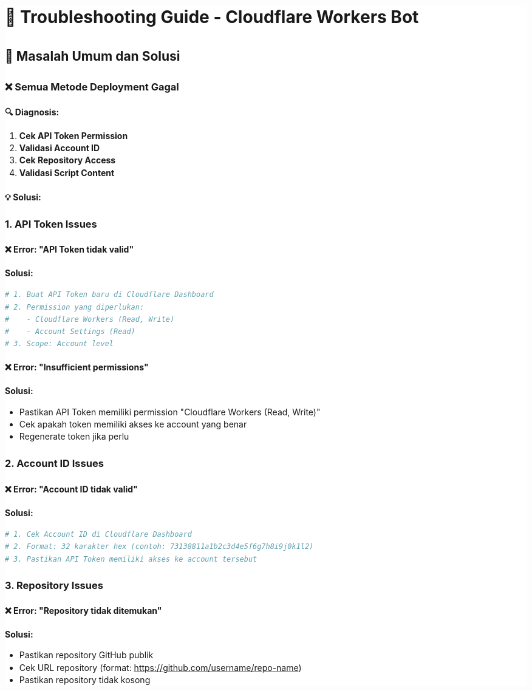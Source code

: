 # 🔧 Troubleshooting Guide - Cloudflare Workers Bot

## 🚨 **Masalah Umum dan Solusi**

### ❌ **Semua Metode Deployment Gagal**

#### 🔍 **Diagnosis:**
1. **Cek API Token Permission**
2. **Validasi Account ID**
3. **Cek Repository Access**
4. **Validasi Script Content**

#### 💡 **Solusi:**

### 1. **API Token Issues**

#### ❌ **Error: "API Token tidak valid"**
**Solusi:**
```bash
# 1. Buat API Token baru di Cloudflare Dashboard
# 2. Permission yang diperlukan:
#    - Cloudflare Workers (Read, Write)
#    - Account Settings (Read)
# 3. Scope: Account level
```

#### ❌ **Error: "Insufficient permissions"**
**Solusi:**
- Pastikan API Token memiliki permission "Cloudflare Workers (Read, Write)"
- Cek apakah token memiliki akses ke account yang benar
- Regenerate token jika perlu

### 2. **Account ID Issues**

#### ❌ **Error: "Account ID tidak valid"**
**Solusi:**
```bash
# 1. Cek Account ID di Cloudflare Dashboard
# 2. Format: 32 karakter hex (contoh: 73138811a1b2c3d4e5f6g7h8i9j0k1l2)
# 3. Pastikan API Token memiliki akses ke account tersebut
```

### 3. **Repository Issues**

#### ❌ **Error: "Repository tidak ditemukan"**
**Solusi:**
- Pastikan repository GitHub publik
- Cek URL repository (format: https://github.com/username/repo-name)
- Pastikan repository tidak kosong
